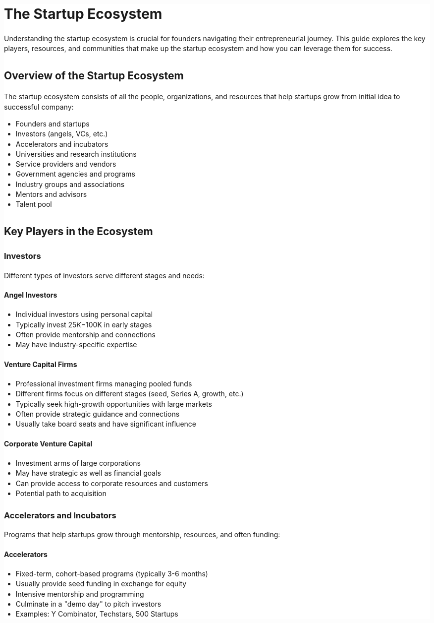 # The Startup Ecosystem

Understanding the startup ecosystem is crucial for founders navigating their entrepreneurial journey. This guide explores the key players, resources, and communities that make up the startup ecosystem and how you can leverage them for success.

## Overview of the Startup Ecosystem

The startup ecosystem consists of all the people, organizations, and resources that help startups grow from initial idea to successful company:

- Founders and startups
- Investors (angels, VCs, etc.)
- Accelerators and incubators
- Universities and research institutions
- Service providers and vendors
- Government agencies and programs
- Industry groups and associations
- Mentors and advisors
- Talent pool

## Key Players in the Ecosystem

### Investors

Different types of investors serve different stages and needs:

#### Angel Investors
- Individual investors using personal capital
- Typically invest $25K-$100K in early stages
- Often provide mentorship and connections
- May have industry-specific expertise

#### Venture Capital Firms
- Professional investment firms managing pooled funds
- Different firms focus on different stages (seed, Series A, growth, etc.)
- Typically seek high-growth opportunities with large markets
- Often provide strategic guidance and connections
- Usually take board seats and have significant influence

#### Corporate Venture Capital
- Investment arms of large corporations
- May have strategic as well as financial goals
- Can provide access to corporate resources and customers
- Potential path to acquisition

### Accelerators and Incubators

Programs that help startups grow through mentorship, resources, and often funding:

#### Accelerators
- Fixed-term, cohort-based programs (typically 3-6 months)
- Usually provide seed funding in exchange for equity
- Intensive mentorship and programming
- Culminate in a "demo day" to pitch investors
- Examples: Y Combinator, Techstars, 500 Startups
